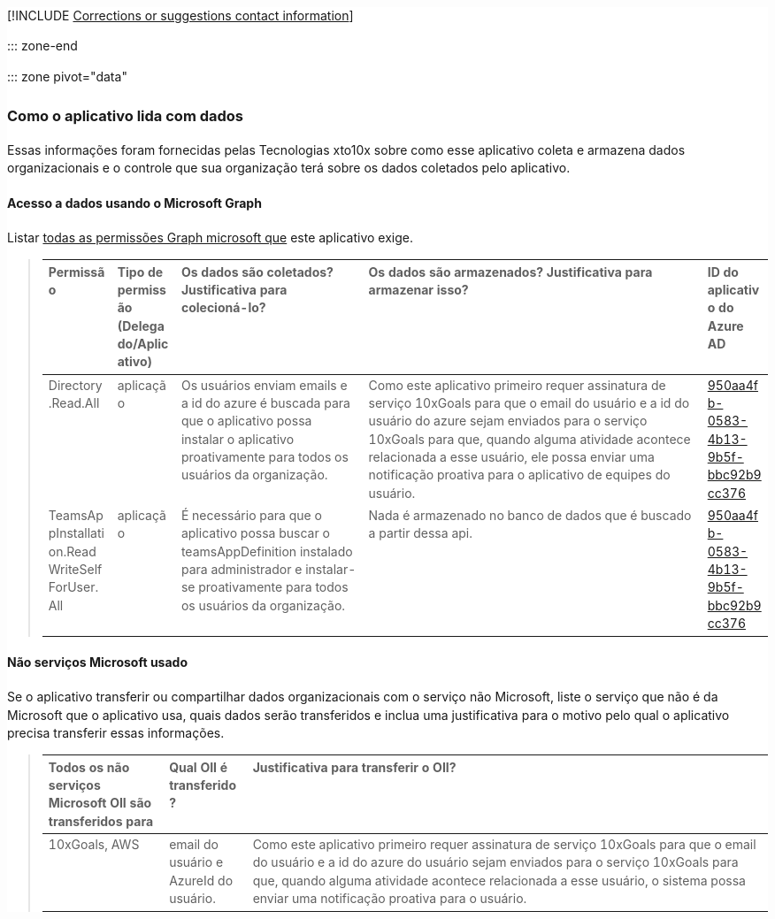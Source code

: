  [!INCLUDE [Corrections or suggestions contact information](../includes/corrections-or-suggestions.md)]

::: zone-end

::: zone pivot="data"

### <a name="how-the-app-handles-data"></a>Como o aplicativo lida com dados

Essas informações foram fornecidas pelas Tecnologias xto10x sobre como esse aplicativo coleta e armazena dados organizacionais e o controle que sua organização terá sobre os dados coletados pelo aplicativo.

#### <a name="data-access-using-microsoft-graph"></a>Acesso a dados usando o Microsoft Graph

Listar [todas as permissões Graph microsoft que](https://docs.microsoft.com/graph/permissions-reference) este aplicativo exige.

>| **Permissão**  | **Tipo de permissão (Delegado/Aplicativo)** | **Os dados são coletados? Justificativa para colecioná-lo?** | **Os dados são armazenados? Justificativa para armazenar isso?** | **ID do aplicativo do Azure AD** |
>|:----------------|:------------------------------------------------|:--------------------------------------------------------|:--------------------------------------------------|:--------------------|
>| Directory.Read.All | aplicação | Os usuários enviam emails e a id do azure é buscada para que o aplicativo possa instalar o aplicativo proativamente para todos os usuários da organização.  | Como este aplicativo primeiro requer assinatura de serviço 10xGoals para que o email do usuário e a id do usuário do azure sejam enviados para o serviço 10xGoals para que, quando alguma atividade acontece relacionada a esse usuário, ele possa enviar uma notificação proativa para o aplicativo de equipes do usuário. | [950aa4fb-0583-4b13-9b5f-bbc92b9cc376](https://docs.microsoft.com/microsoft-365-app-certification/azure/950aa4fb-0583-4b13-9b5f-bbc92b9cc376) |
>| TeamsAppInstallation.ReadWriteSelfForUser.All | aplicação | É necessário para que o aplicativo possa buscar o teamsAppDefinition instalado para administrador e instalar-se proativamente para todos os usuários da organização.  | Nada é armazenado no banco de dados que é buscado a partir dessa api. | [950aa4fb-0583-4b13-9b5f-bbc92b9cc376](https://docs.microsoft.com/microsoft-365-app-certification/azure/950aa4fb-0583-4b13-9b5f-bbc92b9cc376) |


#### <a name="non-microsoft-services-used"></a>Não serviços Microsoft usado

Se o aplicativo transferir ou compartilhar dados organizacionais com o serviço não Microsoft, liste o serviço que não é da Microsoft que o aplicativo usa, quais dados serão transferidos e inclua uma justificativa para o motivo pelo qual o aplicativo precisa transferir essas informações.

>| **Todos os não serviços Microsoft OII são transferidos para** |  **Qual OII é transferido?** | **Justificativa para transferir o OII?** |
>|:-----------------------------------------------------|:------------------------------|:----------------------------------------|
>| 10xGoals, AWS | email do usuário e AzureId do usuário.  | Como este aplicativo primeiro requer assinatura de serviço 10xGoals para que o email do usuário e a id do azure do usuário sejam enviados para o serviço 10xGoals para que, quando alguma atividade acontece relacionada a esse usuário, o sistema possa enviar uma notificação proativa para o usuário. |
